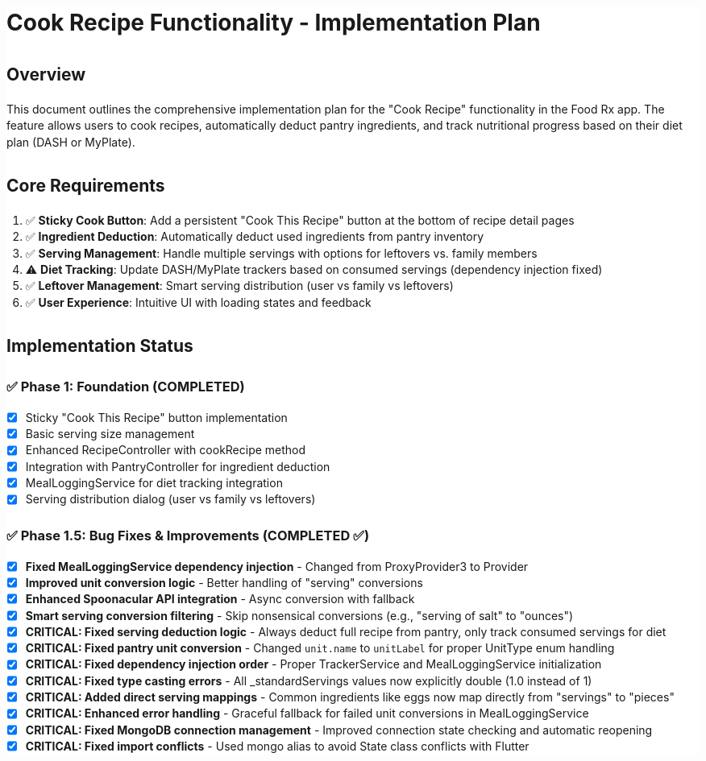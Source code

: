 # Cook Recipe Functionality - Implementation Plan

## Overview

This document outlines the comprehensive implementation plan for the "Cook Recipe" functionality in the Food Rx app. The feature allows users to cook recipes, automatically deduct pantry ingredients, and track nutritional progress based on their diet plan (DASH or MyPlate).

## Core Requirements

1. ✅ **Sticky Cook Button**: Add a persistent "Cook This Recipe" button at the bottom of recipe detail pages
2. ✅ **Ingredient Deduction**: Automatically deduct used ingredients from pantry inventory
3. ✅ **Serving Management**: Handle multiple servings with options for leftovers vs. family members
4. ⚠️ **Diet Tracking**: Update DASH/MyPlate trackers based on consumed servings (dependency injection fixed)
5. ✅ **Leftover Management**: Smart serving distribution (user vs family vs leftovers)
6. ✅ **User Experience**: Intuitive UI with loading states and feedback

## Implementation Status

### ✅ Phase 1: Foundation (COMPLETED)

- [x] Sticky "Cook This Recipe" button implementation
- [x] Basic serving size management
- [x] Enhanced RecipeController with cookRecipe method
- [x] Integration with PantryController for ingredient deduction
- [x] MealLoggingService for diet tracking integration
- [x] Serving distribution dialog (user vs family vs leftovers)

### ✅ Phase 1.5: Bug Fixes & Improvements (COMPLETED ✅)

- [x] **Fixed MealLoggingService dependency injection** - Changed from ProxyProvider3 to Provider
- [x] **Improved unit conversion logic** - Better handling of "serving" conversions
- [x] **Enhanced Spoonacular API integration** - Async conversion with fallback
- [x] **Smart serving conversion filtering** - Skip nonsensical conversions (e.g., "serving of salt" to "ounces")
- [x] **CRITICAL: Fixed serving deduction logic** - Always deduct full recipe from pantry, only track consumed servings for diet
- [x] **CRITICAL: Fixed pantry unit conversion** - Changed `unit.name` to `unitLabel` for proper UnitType enum handling
- [x] **CRITICAL: Fixed dependency injection order** - Proper TrackerService and MealLoggingService initialization
- [x] **CRITICAL: Fixed type casting errors** - All \_standardServings values now explicitly double (1.0 instead of 1)
- [x] **CRITICAL: Added direct serving mappings** - Common ingredients like eggs now map directly from "servings" to "pieces"
- [x] **CRITICAL: Enhanced error handling** - Graceful fallback for failed unit conversions in MealLoggingService
- [x] **CRITICAL: Fixed MongoDB connection management** - Improved connection state checking and automatic reopening
- [x] **CRITICAL: Fixed import conflicts** - Used mongo alias to avoid State class conflicts with Flutter
